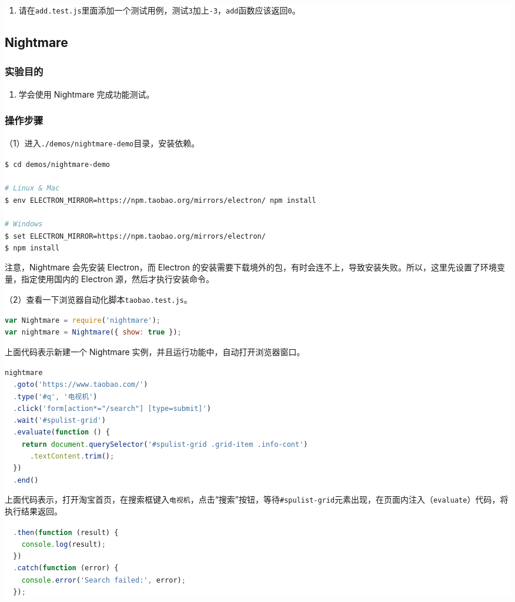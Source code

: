 1. 请在`add.test.js`里面添加一个测试用例，测试`3`加上`-3`，`add`函数应该返回`0`。

## Nightmare

### 实验目的

1. 学会使用 Nightmare 完成功能测试。

### 操作步骤

（1）进入`./demos/nightmare-demo`目录，安装依赖。

```bash
$ cd demos/nightmare-demo

# Linux & Mac
$ env ELECTRON_MIRROR=https://npm.taobao.org/mirrors/electron/ npm install

# Windows
$ set ELECTRON_MIRROR=https://npm.taobao.org/mirrors/electron/
$ npm install
```

注意，Nightmare 会先安装 Electron，而 Electron 的安装需要下载境外的包，有时会连不上，导致安装失败。所以，这里先设置了环境变量，指定使用国内的 Electron 源，然后才执行安装命令。

（2）查看一下浏览器自动化脚本`taobao.test.js`。

```javascript
var Nightmare = require('nightmare');
var nightmare = Nightmare({ show: true });
```

上面代码表示新建一个 Nightmare 实例，并且运行功能中，自动打开浏览器窗口。

```javascript
nightmare
  .goto('https://www.taobao.com/')
  .type('#q', '电视机')
  .click('form[action*="/search"] [type=submit]')
  .wait('#spulist-grid')
  .evaluate(function () {
    return document.querySelector('#spulist-grid .grid-item .info-cont')
      .textContent.trim();
  })
  .end()
```

上面代码表示，打开淘宝首页，在搜索框键入`电视机`，点击“搜索”按钮，等待`#spulist-grid`元素出现，在页面内注入（`evaluate`）代码，将执行结果返回。

```javascript
  .then(function (result) {
    console.log(result);
  })
  .catch(function (error) {
    console.error('Search failed:', error);
  });
```
